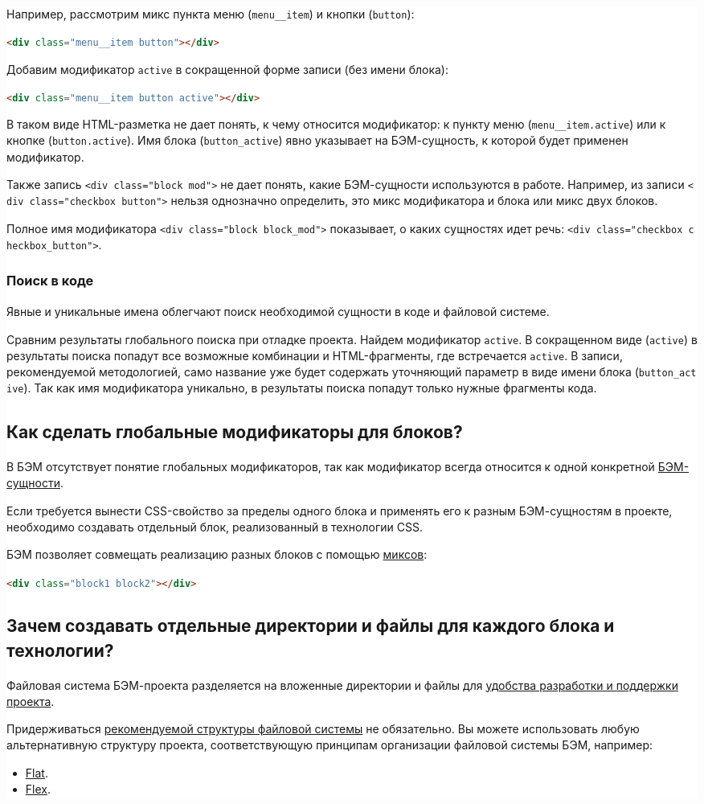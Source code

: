 Например, рассмотрим микс пункта меню (`menu__item`) и кнопки (`button`):

```html
<div class="menu__item button"></div>
```

Добавим модификатор `active` в сокращенной форме записи (без имени блока):

```html
<div class="menu__item button active"></div>
```

В таком виде HTML-разметка не дает понять, к чему относится модификатор: к пункту меню (`menu__item.active`) или к кнопке (`button.active`). Имя блока (`button_active`) явно указывает на БЭМ-сущность, к которой будет применен модификатор.

Также запись `<div class="block mod">` не дает понять, какие БЭМ-сущности используются в работе. Например, из записи `<div class="checkbox button">` нельзя однозначно определить, это микс модификатора и блока или микс двух блоков.

Полное имя модификатора `<div class="block block_mod">` показывает, о каких сущностях идет речь: `<div class="checkbox checkbox_button">`.

### Поиск в коде

Явные и уникальные имена облегчают поиск необходимой сущности в коде и файловой системе.

Сравним результаты глобального поиска при отладке проекта. Найдем модификатор `active`. В сокращенном виде (`active`) в результаты поиска попадут все возможные комбинации и HTML-фрагменты, где встречается `active`. В записи, рекомендуемой методологией, само название уже будет содержать уточняющий параметр в виде имени блока (`button_active`). Так как имя модификатора уникально, в результаты поиска попадут только нужные фрагменты кода.

## Как сделать глобальные модификаторы для блоков?

В БЭМ отсутствует понятие глобальных модификаторов, так как модификатор всегда относится к одной конкретной [БЭМ-сущности](../method/key-concepts/key-concepts.ru.md#БЭМ-сущность).

Если требуется вынести CSS-свойство за пределы одного блока и применять его к разным БЭМ-сущностям в проекте, необходимо создавать отдельный блок, реализованный в технологии CSS.

БЭМ позволяет совмещать реализацию разных блоков с помощью [миксов](../method/key-concepts/key-concepts.ru.md#Микс):

```html
<div class="block1 block2"></div>
```

## Зачем создавать отдельные директории и файлы для каждого блока и технологии?

Файловая система БЭМ-проекта разделяется на вложенные директории и файлы для [удобства разработки и поддержки проекта](../method/filesystem/filesystem.ru.md#Реализация-блока-разделяется-на-отдельные-файлы).

Придерживаться [рекомендуемой структуры файловой системы](../method/filesystem/filesystem.ru.md#nested) не обязательно. Вы можете использовать любую альтернативную структуру проекта, соответствующую принципам организации файловой системы БЭМ, например:
* [Flat](../method/filesystem/filesystem.ru.md#flat).
* [Flex](../method/filesystem/filesystem.ru.md#flex).
